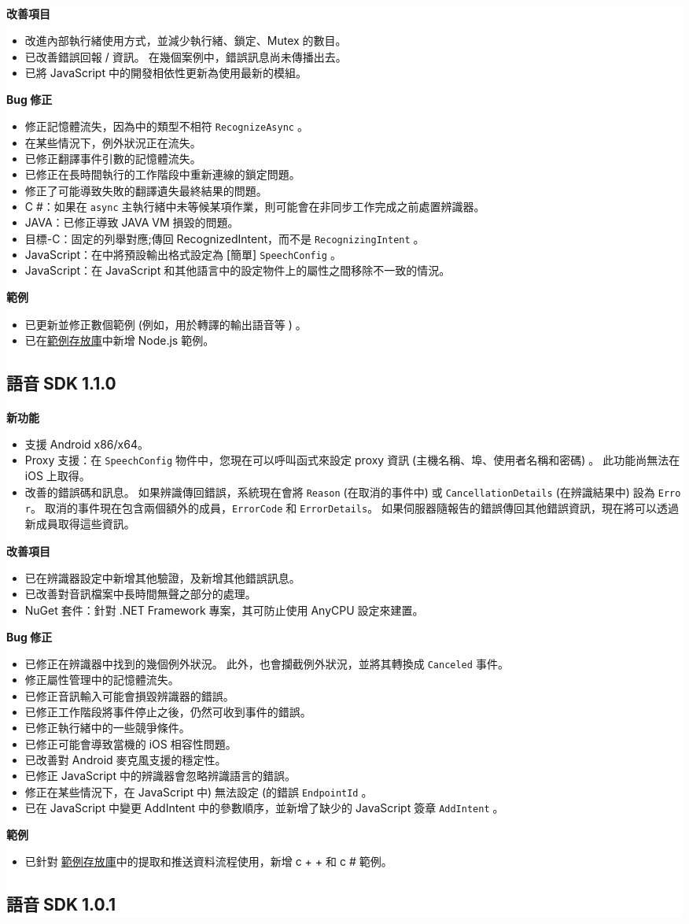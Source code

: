 **改善項目**

- 改進內部執行緒使用方式，並減少執行緒、鎖定、Mutex 的數目。
- 已改善錯誤回報 / 資訊。 在幾個案例中，錯誤訊息尚未傳播出去。
- 已將 JavaScript 中的開發相依性更新為使用最新的模組。

**Bug 修正**

- 修正記憶體流失，因為中的類型不相符 `RecognizeAsync` 。
- 在某些情況下，例外狀況正在流失。
- 已修正翻譯事件引數的記憶體流失。
- 已修正在長時間執行的工作階段中重新連線的鎖定問題。
- 修正了可能導致失敗的翻譯遺失最終結果的問題。
- C #：如果在 `async` 主執行緒中未等候某項作業，則可能會在非同步工作完成之前處置辨識器。
- JAVA：已修正導致 JAVA VM 損毀的問題。
- 目標-C：固定的列舉對應;傳回 RecognizedIntent，而不是 `RecognizingIntent` 。
- JavaScript：在中將預設輸出格式設定為 [簡單] `SpeechConfig` 。
- JavaScript：在 JavaScript 和其他語言中的設定物件上的屬性之間移除不一致的情況。

**範例**

- 已更新並修正數個範例 (例如，用於轉譯的輸出語音等 ) 。
- 已在[範例存放庫](https://aka.ms/csspeech/samples)中新增 Node.js 範例。

## <a name="speech-sdk-110"></a>語音 SDK 1.1.0

**新功能**

- 支援 Android x86/x64。
- Proxy 支援：在 `SpeechConfig` 物件中，您現在可以呼叫函式來設定 proxy 資訊 (主機名稱、埠、使用者名稱和密碼) 。 此功能尚無法在 iOS 上取得。
- 改善的錯誤碼和訊息。 如果辨識傳回錯誤，系統現在會將 `Reason` (在取消的事件中) 或 `CancellationDetails` (在辨識結果中) 設為 `Error`。 取消的事件現在包含兩個額外的成員，`ErrorCode` 和 `ErrorDetails`。 如果伺服器隨報告的錯誤傳回其他錯誤資訊，現在將可以透過新成員取得這些資訊。

**改善項目**

- 已在辨識器設定中新增其他驗證，及新增其他錯誤訊息。
- 已改善對音訊檔案中長時間無聲之部分的處理。
- NuGet 套件：針對 .NET Framework 專案，其可防止使用 AnyCPU 設定來建置。

**Bug 修正**

- 已修正在辨識器中找到的幾個例外狀況。 此外，也會攔截例外狀況，並將其轉換成 `Canceled` 事件。
- 修正屬性管理中的記憶體流失。
- 已修正音訊輸入可能會損毀辨識器的錯誤。
- 已修正工作階段將事件停止之後，仍然可收到事件的錯誤。
- 已修正執行緒中的一些競爭條件。
- 已修正可能會導致當機的 iOS 相容性問題。
- 已改善對 Android 麥克風支援的穩定性。
- 已修正 JavaScript 中的辨識器會忽略辨識語言的錯誤。
- 修正在某些情況下，在 JavaScript 中) 無法設定 (的錯誤 `EndpointId` 。
- 已在 JavaScript 中變更 AddIntent 中的參數順序，並新增了缺少的 JavaScript 簽章 `AddIntent` 。

**範例**

- 已針對 [範例存放庫](https://aka.ms/csspeech/samples)中的提取和推送資料流程使用，新增 c + + 和 c # 範例。

## <a name="speech-sdk-101"></a>語音 SDK 1.0.1
